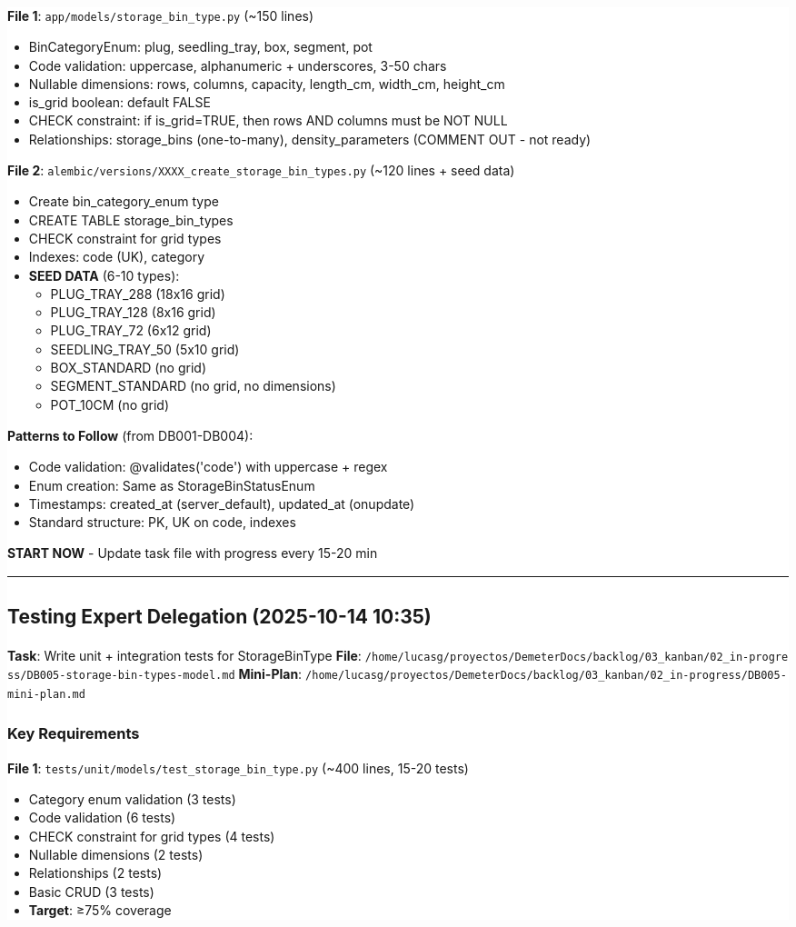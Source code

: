 **File 1**: `app/models/storage_bin_type.py` (~150 lines)

- BinCategoryEnum: plug, seedling_tray, box, segment, pot
- Code validation: uppercase, alphanumeric + underscores, 3-50 chars
- Nullable dimensions: rows, columns, capacity, length_cm, width_cm, height_cm
- is_grid boolean: default FALSE
- CHECK constraint: if is_grid=TRUE, then rows AND columns must be NOT NULL
- Relationships: storage_bins (one-to-many), density_parameters (COMMENT OUT - not ready)

**File 2**: `alembic/versions/XXXX_create_storage_bin_types.py` (~120 lines + seed data)

- Create bin_category_enum type
- CREATE TABLE storage_bin_types
- CHECK constraint for grid types
- Indexes: code (UK), category
- **SEED DATA** (6-10 types):
    - PLUG_TRAY_288 (18x16 grid)
    - PLUG_TRAY_128 (8x16 grid)
    - PLUG_TRAY_72 (6x12 grid)
    - SEEDLING_TRAY_50 (5x10 grid)
    - BOX_STANDARD (no grid)
    - SEGMENT_STANDARD (no grid, no dimensions)
    - POT_10CM (no grid)

**Patterns to Follow** (from DB001-DB004):

- Code validation: @validates('code') with uppercase + regex
- Enum creation: Same as StorageBinStatusEnum
- Timestamps: created_at (server_default), updated_at (onupdate)
- Standard structure: PK, UK on code, indexes

**START NOW** - Update task file with progress every 15-20 min

---

## Testing Expert Delegation (2025-10-14 10:35)

**Task**: Write unit + integration tests for StorageBinType
**File**:
`/home/lucasg/proyectos/DemeterDocs/backlog/03_kanban/02_in-progress/DB005-storage-bin-types-model.md`
**Mini-Plan**:
`/home/lucasg/proyectos/DemeterDocs/backlog/03_kanban/02_in-progress/DB005-mini-plan.md`

### Key Requirements

**File 1**: `tests/unit/models/test_storage_bin_type.py` (~400 lines, 15-20 tests)

- Category enum validation (3 tests)
- Code validation (6 tests)
- CHECK constraint for grid types (4 tests)
- Nullable dimensions (2 tests)
- Relationships (2 tests)
- Basic CRUD (3 tests)
- **Target**: ≥75% coverage
